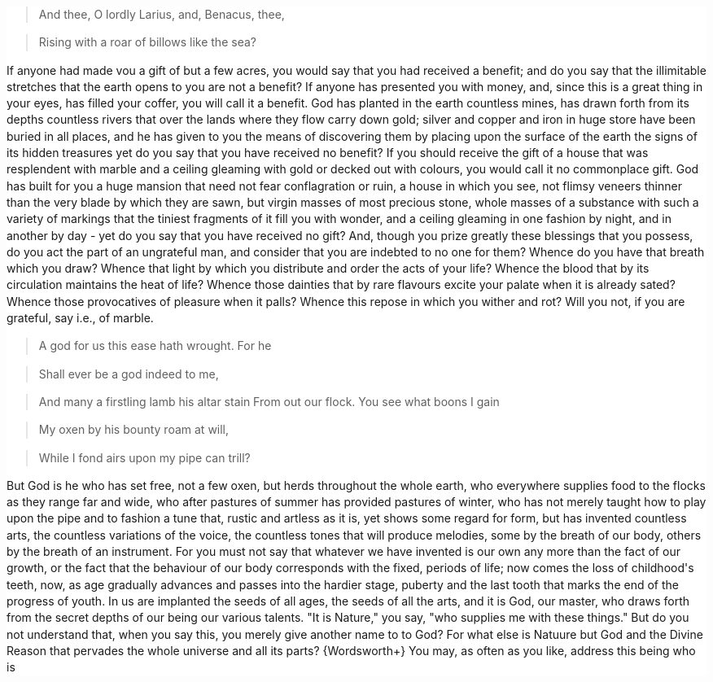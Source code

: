 > And thee, O lordly Larius, and, Benacus, thee,

> Rising with a roar of billows like the sea?

If anyone had made vou a
gift of but a few acres, you would say that you had received a
benefit; and do you say that the illimitable stretches that the earth
opens to you are not a benefit?  If anyone has presented you with
money, and, since this is a great thing in your eyes, has filled your
coffer, you will call it a benefit.  God has planted in the earth
countless mines, has drawn forth from its depths countless rivers that
over the lands where they flow carry down gold; silver and copper and
iron in huge store have been buried in all places, and he has given to
you the means of discovering them by placing upon the surface of the
earth the signs of its hidden treasures yet do you say that you have
received no benefit?  If you should receive the gift of a house that
was resplendent with marble and a ceiling gleaming with gold or decked
out with colours, you would call it no commonplace gift. God has built
for you a huge mansion that need not fear conflagration or ruin, a
house in which you see, not flimsy veneers thinner than the very
blade by which they are sawn, but virgin masses of most precious
stone, whole masses of a substance with such a variety of markings
that the tiniest fragments of it fill you with wonder, and a ceiling
gleaming in one fashion by night, and in another by day - yet do you
say that you have received no gift?  And, though you prize greatly
these blessings that you possess, do you act the part of an ungrateful
man, and consider that you are indebted to no one for them?  Whence do
you have that breath which you draw? Whence that light by which you
distribute and order the acts of your life?  Whence the blood that by
its circulation maintains the heat of life?  Whence those dainties
that by rare flavours excite your palate when it is already sated?
Whence those provocatives of pleasure when it palls?  Whence this
repose in which you wither and rot?  Will you not, if you are
grateful, say i.e., of marble.

> A god for us this ease hath wrought. For he

> Shall ever be a god indeed to me,

> And many a firstling lamb his altar stain From out our flock. You
see what boons I gain

> My oxen by his bounty roam at will,

> While I fond airs upon my pipe can trill?

But God is he who has set free, not a few oxen, but herds throughout
the whole earth, who everywhere supplies food to the flocks as they
range far and wide, who after pastures of summer has provided pastures
of winter, who has not merely taught how to play upon the pipe and to
fashion a tune that, rustic and artless as it is, yet shows some
regard for form, but has invented countless arts, the countless
variations of the voice, the countless tones that will produce
melodies, some by the breath of our body, others by the breath of an
instrument. For you must not say that whatever we have invented is
our own any more than the fact of our growth, or the fact that the
behaviour of our body corresponds with the fixed, periods of life; now
comes the loss of childhood's teeth, now, as age gradually advances
and passes into the hardier stage, puberty and the last tooth that
marks the end of the progress of youth. In us are implanted the seeds
of all ages, the seeds of all the arts, and it is God, our master, who
draws forth from the secret depths of our being our various talents.
"It is Nature," you say, "who supplies me with these things." But do
you not understand that, when you say this, you merely give another
name to to God?  For what else is Natuure but God and the Divine
Reason that pervades the whole universe and all its parts?
{Wordsworth+} You may, as often as you like, address this being who is